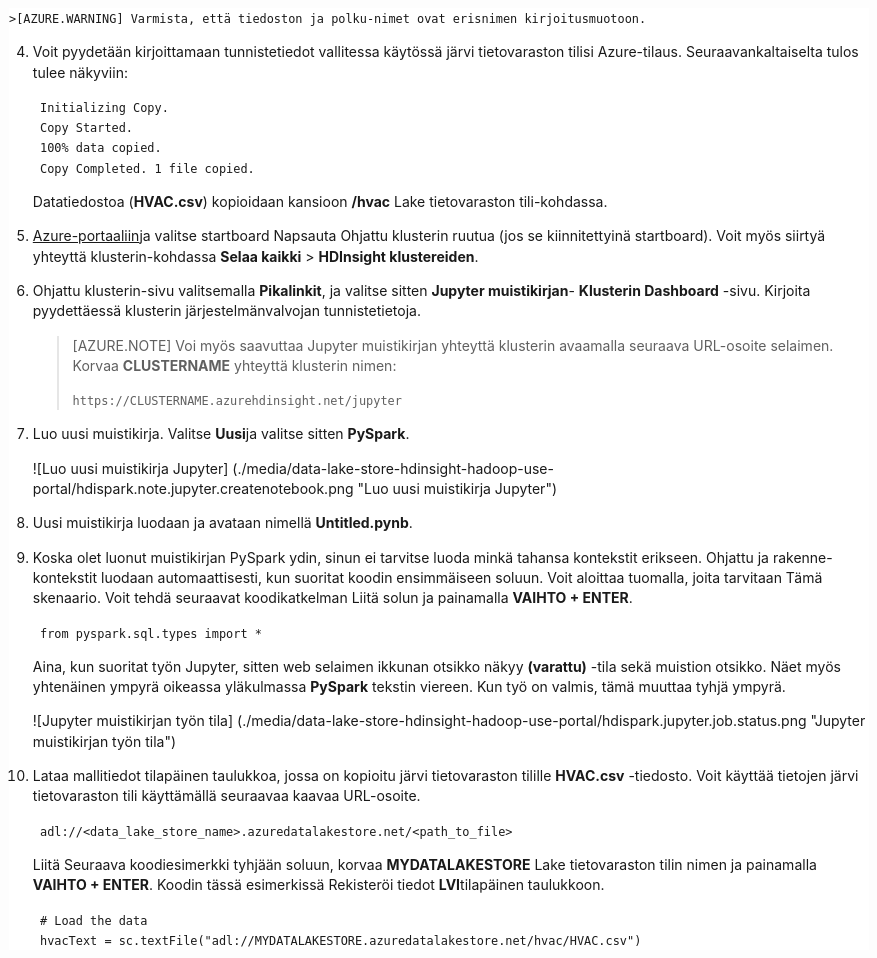     >[AZURE.WARNING] Varmista, että tiedoston ja polku-nimet ovat erisnimen kirjoitusmuotoon.

4. Voit pyydetään kirjoittamaan tunnistetiedot vallitessa käytössä järvi tietovaraston tilisi Azure-tilaus. Seuraavankaltaiselta tulos tulee näkyviin:

        Initializing Copy.
        Copy Started.
        100% data copied.
        Copy Completed. 1 file copied.

    Datatiedostoa (**HVAC.csv**) kopioidaan kansioon **/hvac** Lake tietovaraston tili-kohdassa.

4. [Azure-portaaliin](https://portal.azure.com/)ja valitse startboard Napsauta Ohjattu klusterin ruutua (jos se kiinnitettyinä startboard). Voit myös siirtyä yhteyttä klusterin-kohdassa **Selaa kaikki** > **HDInsight klustereiden**.   

2. Ohjattu klusterin-sivu valitsemalla **Pikalinkit**, ja valitse sitten **Jupyter muistikirjan**- **Klusterin Dashboard** -sivu. Kirjoita pyydettäessä klusterin järjestelmänvalvojan tunnistetietoja.

    > [AZURE.NOTE] Voi myös saavuttaa Jupyter muistikirjan yhteyttä klusterin avaamalla seuraava URL-osoite selaimen. Korvaa __CLUSTERNAME__ yhteyttä klusterin nimen:
    >
    > `https://CLUSTERNAME.azurehdinsight.net/jupyter`

2. Luo uusi muistikirja. Valitse **Uusi**ja valitse sitten **PySpark**.

    ![Luo uusi muistikirja Jupyter] (./media/data-lake-store-hdinsight-hadoop-use-portal/hdispark.note.jupyter.createnotebook.png "Luo uusi muistikirja Jupyter")

3. Uusi muistikirja luodaan ja avataan nimellä **Untitled.pynb**. 

4. Koska olet luonut muistikirjan PySpark ydin, sinun ei tarvitse luoda minkä tahansa kontekstit erikseen. Ohjattu ja rakenne-kontekstit luodaan automaattisesti, kun suoritat koodin ensimmäiseen soluun. Voit aloittaa tuomalla, joita tarvitaan Tämä skenaario. Voit tehdä seuraavat koodikatkelman Liitä solun ja painamalla **VAIHTO + ENTER**.

        from pyspark.sql.types import *
        
    Aina, kun suoritat työn Jupyter, sitten web selaimen ikkunan otsikko näkyy **(varattu)** -tila sekä muistion otsikko. Näet myös yhtenäinen ympyrä oikeassa yläkulmassa **PySpark** tekstin viereen. Kun työ on valmis, tämä muuttaa tyhjä ympyrä.

     ![Jupyter muistikirjan työn tila] (./media/data-lake-store-hdinsight-hadoop-use-portal/hdispark.jupyter.job.status.png "Jupyter muistikirjan työn tila")

4. Lataa mallitiedot tilapäinen taulukkoa, jossa on kopioitu järvi tietovaraston tilille **HVAC.csv** -tiedosto. Voit käyttää tietojen järvi tietovaraston tili käyttämällä seuraavaa kaavaa URL-osoite.

        adl://<data_lake_store_name>.azuredatalakestore.net/<path_to_file>

    Liitä Seuraava koodiesimerkki tyhjään soluun, korvaa **MYDATALAKESTORE** Lake tietovaraston tilin nimen ja painamalla **VAIHTO + ENTER**. Koodin tässä esimerkissä Rekisteröi tiedot **LVI**tilapäinen taulukkoon.

        # Load the data
        hvacText = sc.textFile("adl://MYDATALAKESTORE.azuredatalakestore.net/hvac/HVAC.csv")
        

[makecert]: https://msdn.microsoft.com/library/windows/desktop/ff548309(v=vs.85).aspx
[pvk2pfx]: https://msdn.microsoft.com/library/windows/desktop/ff550672(v=vs.85).aspx